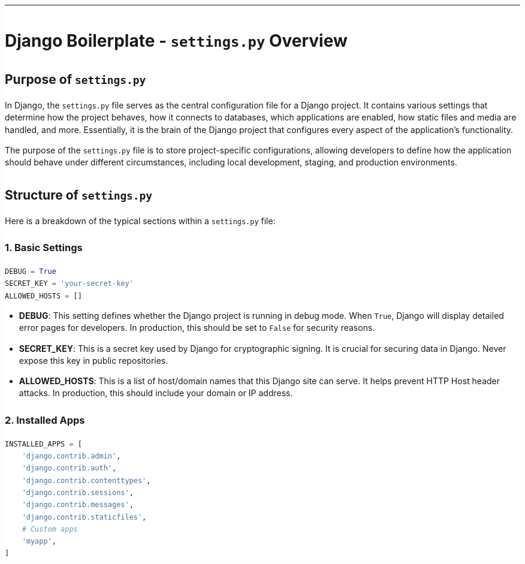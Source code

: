 
---

# Django Boilerplate - `settings.py` Overview

## Purpose of `settings.py`

In Django, the `settings.py` file serves as the central configuration file for a Django project. It contains various settings that determine how the project behaves, how it connects to databases, which applications are enabled, how static files and media are handled, and more. Essentially, it is the brain of the Django project that configures every aspect of the application’s functionality.

The purpose of the `settings.py` file is to store project-specific configurations, allowing developers to define how the application should behave under different circumstances, including local development, staging, and production environments.

## Structure of `settings.py`

Here is a breakdown of the typical sections within a `settings.py` file:

### 1. **Basic Settings**

```python
DEBUG = True
SECRET_KEY = 'your-secret-key'
ALLOWED_HOSTS = []
```

- **DEBUG**: This setting defines whether the Django project is running in debug mode. When `True`, Django will display detailed error pages for developers. In production, this should be set to `False` for security reasons.
  
- **SECRET_KEY**: This is a secret key used by Django for cryptographic signing. It is crucial for securing data in Django. Never expose this key in public repositories.

- **ALLOWED_HOSTS**: This is a list of host/domain names that this Django site can serve. It helps prevent HTTP Host header attacks. In production, this should include your domain or IP address.

### 2. **Installed Apps**

```python
INSTALLED_APPS = [
    'django.contrib.admin',
    'django.contrib.auth',
    'django.contrib.contenttypes',
    'django.contrib.sessions',
    'django.contrib.messages',
    'django.contrib.staticfiles',
    # Custom apps
    'myapp',
]
```
